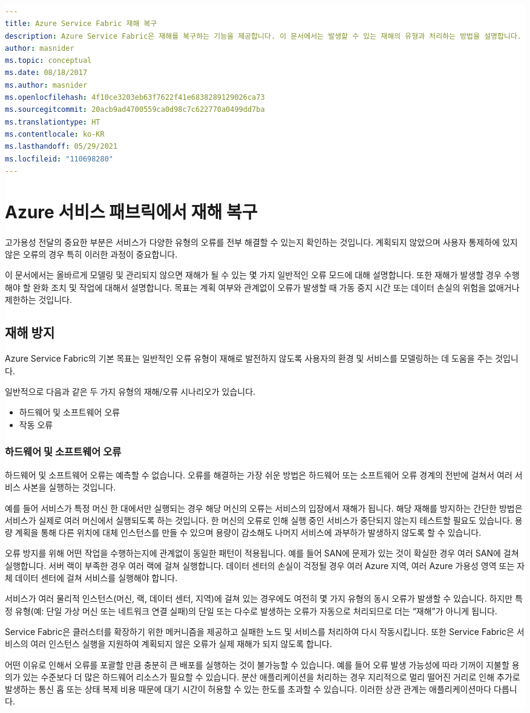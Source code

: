 ```yaml
---
title: Azure Service Fabric 재해 복구
description: Azure Service Fabric은 재해를 복구하는 기능을 제공합니다. 이 문서에서는 발생할 수 있는 재해의 유형과 처리하는 방법을 설명합니다.
author: masnider
ms.topic: conceptual
ms.date: 08/18/2017
ms.author: masnider
ms.openlocfilehash: 4f10ce3203eb63f7622f41e6838289129026ca73
ms.sourcegitcommit: 20acb9ad4700559ca0d98c7c622770a0499dd7ba
ms.translationtype: HT
ms.contentlocale: ko-KR
ms.lasthandoff: 05/29/2021
ms.locfileid: "110698280"
---
```

# <a name="disaster-recovery-in-azure-service-fabric"></a>Azure 서비스 패브릭에서 재해 복구
고가용성 전달의 중요한 부분은 서비스가 다양한 유형의 오류를 전부 해결할 수 있는지 확인하는 것입니다. 계획되지 않았으며 사용자 통제하에 있지 않은 오류의 경우 특히 이러한 과정이 중요합니다. 

이 문서에서는 올바르게 모델링 및 관리되지 않으면 재해가 될 수 있는 몇 가지 일반적인 오류 모드에 대해 설명합니다. 또한 재해가 발생할 경우 수행해야 할 완화 조치 및 작업에 대해서 설명합니다. 목표는 계획 여부와 관계없이 오류가 발생할 때 가동 중지 시간 또는 데이터 손실의 위험을 없애거나 제한하는 것입니다.

## <a name="avoiding-disaster"></a>재해 방지
Azure Service Fabric의 기본 목표는 일반적인 오류 유형이 재해로 발전하지 않도록 사용자의 환경 및 서비스를 모델링하는 데 도움을 주는 것입니다. 

일반적으로 다음과 같은 두 가지 유형의 재해/오류 시나리오가 있습니다.
- 하드웨어 및 소프트웨어 오류
- 작동 오류

### <a name="hardware-and-software-faults"></a>하드웨어 및 소프트웨어 오류
하드웨어 및 소프트웨어 오류는 예측할 수 없습니다. 오류를 해결하는 가장 쉬운 방법은 하드웨어 또는 소프트웨어 오류 경계의 전반에 걸쳐서 여러 서비스 사본을 실행하는 것입니다. 

예를 들어 서비스가 특정 머신 한 대에서만 실행되는 경우 해당 머신의 오류는 서비스의 입장에서 재해가 됩니다. 해당 재해를 방지하는 간단한 방법은 서비스가 실제로 여러 머신에서 실행되도록 하는 것입니다. 한 머신의 오류로 인해 실행 중인 서비스가 중단되지 않는지 테스트할 필요도 있습니다. 용량 계획을 통해 다른 위치에 대체 인스턴스를 만들 수 있으며 용량이 감소해도 나머지 서비스에 과부하가 발생하지 않도록 할 수 있습니다. 

오류 방지를 위해 어떤 작업을 수행하는지에 관계없이 동일한 패턴이 적용됩니다. 예를 들어 SAN에 문제가 있는 것이 확실한 경우 여러 SAN에 걸쳐 실행합니다. 서버 랙이 부족한 경우 여러 랙에 걸쳐 실행합니다. 데이터 센터의 손실이 걱정될 경우 여러 Azure 지역, 여러 Azure 가용성 영역 또는 자체 데이터 센터에 걸쳐 서비스를 실행해야 합니다. 

서비스가 여러 물리적 인스턴스(머신, 랙, 데이터 센터, 지역)에 걸쳐 있는 경우에도 여전히 몇 가지 유형의 동시 오류가 발생할 수 있습니다. 하지만 특정 유형(예: 단일 가상 머신 또는 네트워크 연결 실패)의 단일 또는 다수로 발생하는 오류가 자동으로 처리되므로 더는 “재해”가 아니게 됩니다. 

Service Fabric은 클러스터를 확장하기 위한 메커니즘을 제공하고 실패한 노드 및 서비스를 처리하여 다시 작동시킵니다. 또한 Service Fabric은 서비스의 여러 인스턴스 실행을 지원하여 계획되지 않은 오류가 실제 재해가 되지 않도록 합니다.

어떤 이유로 인해서 오류를 포괄할 만큼 충분히 큰 배포를 실행하는 것이 불가능할 수 있습니다. 예를 들어 오류 발생 가능성에 따라 기꺼이 지불할 용의가 있는 수준보다 더 많은 하드웨어 리소스가 필요할 수 있습니다. 분산 애플리케이션을 처리하는 경우 지리적으로 멀리 떨어진 거리로 인해 추가로 발생하는 통신 홉 또는 상태 복제 비용 때문에 대기 시간이 허용할 수 있는 한도를 초과할 수 있습니다. 이러한 상관 관계는 애플리케이션마다 다릅니다. 
